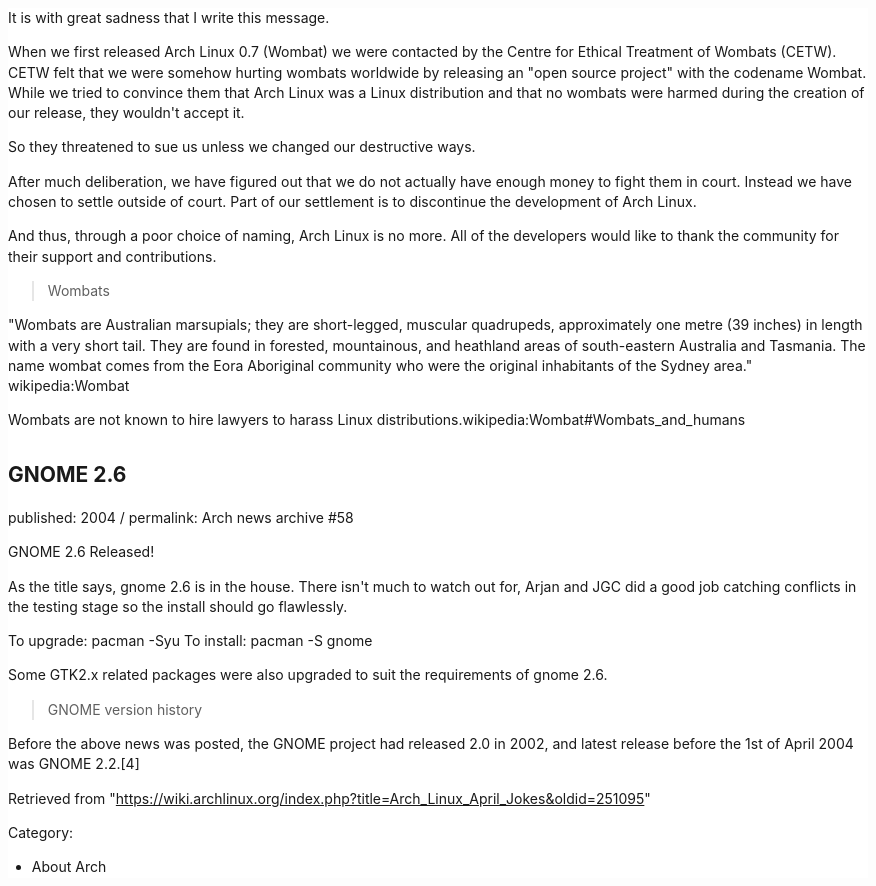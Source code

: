 It is with great sadness that I write this message.

When we first released Arch Linux 0.7 (Wombat) we were contacted by the
Centre for Ethical Treatment of Wombats (CETW). CETW felt that we were
somehow hurting wombats worldwide by releasing an "open source project"
with the codename Wombat. While we tried to convince them that Arch
Linux was a Linux distribution and that no wombats were harmed during
the creation of our release, they wouldn't accept it.

So they threatened to sue us unless we changed our destructive ways.

After much deliberation, we have figured out that we do not actually
have enough money to fight them in court. Instead we have chosen to
settle outside of court. Part of our settlement is to discontinue the
development of Arch Linux.

And thus, through a poor choice of naming, Arch Linux is no more. All of
the developers would like to thank the community for their support and
contributions.

> Wombats

"Wombats are Australian marsupials; they are short-legged, muscular
quadrupeds, approximately one metre (39 inches) in length with a very
short tail. They are found in forested, mountainous, and heathland areas
of south-eastern Australia and Tasmania. The name wombat comes from the
Eora Aboriginal community who were the original inhabitants of the
Sydney area." wikipedia:Wombat

Wombats are not known to hire lawyers to harass Linux
distributions.wikipedia:Wombat#Wombats_and_humans

GNOME 2.6
---------

published: 2004 / permalink: Arch news archive #58

GNOME 2.6 Released!

As the title says, gnome 2.6 is in the house. There isn't much to watch
out for, Arjan and JGC did a good job catching conflicts in the testing
stage so the install should go flawlessly.

To upgrade: pacman -Syu To install: pacman -S gnome

Some GTK2.x related packages were also upgraded to suit the requirements
of gnome 2.6.

> GNOME version history

Before the above news was posted, the GNOME project had released 2.0 in
2002, and latest release before the 1st of April 2004 was GNOME 2.2.[4]

Retrieved from
"https://wiki.archlinux.org/index.php?title=Arch_Linux_April_Jokes&oldid=251095"

Category:

-   About Arch
